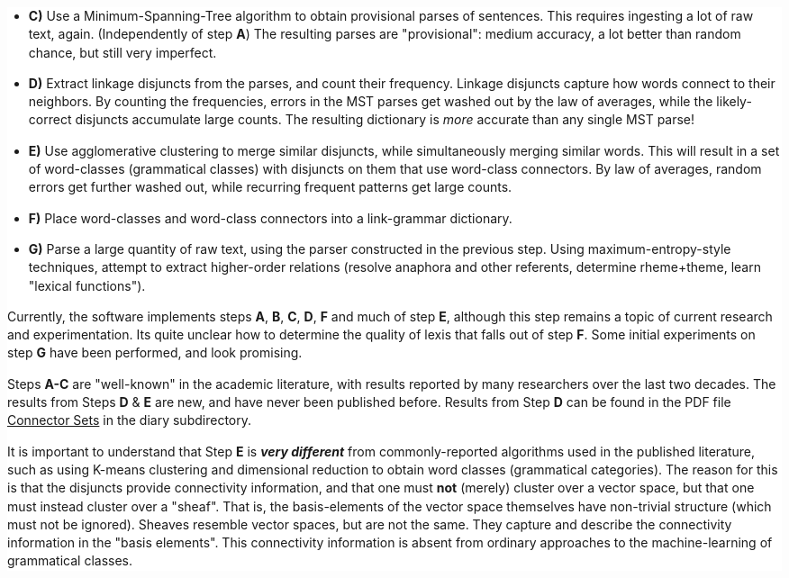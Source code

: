 * **C)** Use a Minimum-Spanning-Tree algorithm to obtain provisional
         parses of sentences.  This requires ingesting a lot of raw
         text, again. (Independently of step **A**) The resulting
         parses are "provisional": medium accuracy, a lot better than
         random chance, but still very imperfect.

* **D)** Extract linkage disjuncts from the parses, and count their
         frequency. Linkage disjuncts capture how words connect to
         their neighbors.  By counting the frequencies, errors in
         the MST parses get washed out by the law of averages, while
         the likely-correct disjuncts accumulate large counts. The
         resulting dictionary is *more* accurate than any single
         MST parse!

* **E)** Use agglomerative clustering to merge similar disjuncts,
         while simultaneously merging similar words.  This will
         result in a set of word-classes (grammatical classes)
         with disjuncts on them that use word-class connectors.
         By law of averages, random errors get further washed out,
         while recurring frequent patterns get large counts.

* **F)** Place word-classes and word-class connectors into a
         link-grammar dictionary.

* **G)** Parse a large quantity of raw text, using the parser
         constructed in the previous step. Using maximum-entropy-style
         techniques, attempt to extract higher-order relations
         (resolve anaphora and other referents, determine rheme+theme,
         learn "lexical functions").

Currently, the software implements steps **A**, **B**, **C**, **D**,
**F** and much of step **E**, although this step remains a topic of
current research and experimentation.  Its quite unclear how to
determine the quality of lexis that falls out of step **F**.  Some
initial experiments on step **G** have been performed, and look promising.

Steps **A-C** are "well-known" in the academic literature, with results
reported by many researchers over the last two decades. The results
from Steps **D** & **E** are new, and have never been published before.
Results from Step **D** can be found in the PDF file
[Connector Sets](learn-lang-diary/drafts/connector-sets.pdf)
in the diary subdirectory.

It is important to understand that Step **E** is ***very different***
from commonly-reported algorithms used in the published literature,
such as using K-means clustering and dimensional reduction to obtain
word classes (grammatical categories). The reason for this is that the
disjuncts provide connectivity information, and that one must **not**
(merely) cluster over a vector space, but that one must instead cluster
over a "sheaf".  That is, the basis-elements of the vector space
themselves have non-trivial structure (which must not be ignored).
Sheaves resemble vector spaces, but are not the same.  They capture
and describe the connectivity information in the "basis elements".
This connectivity information is absent from ordinary approaches to
the machine-learning of grammatical classes.
